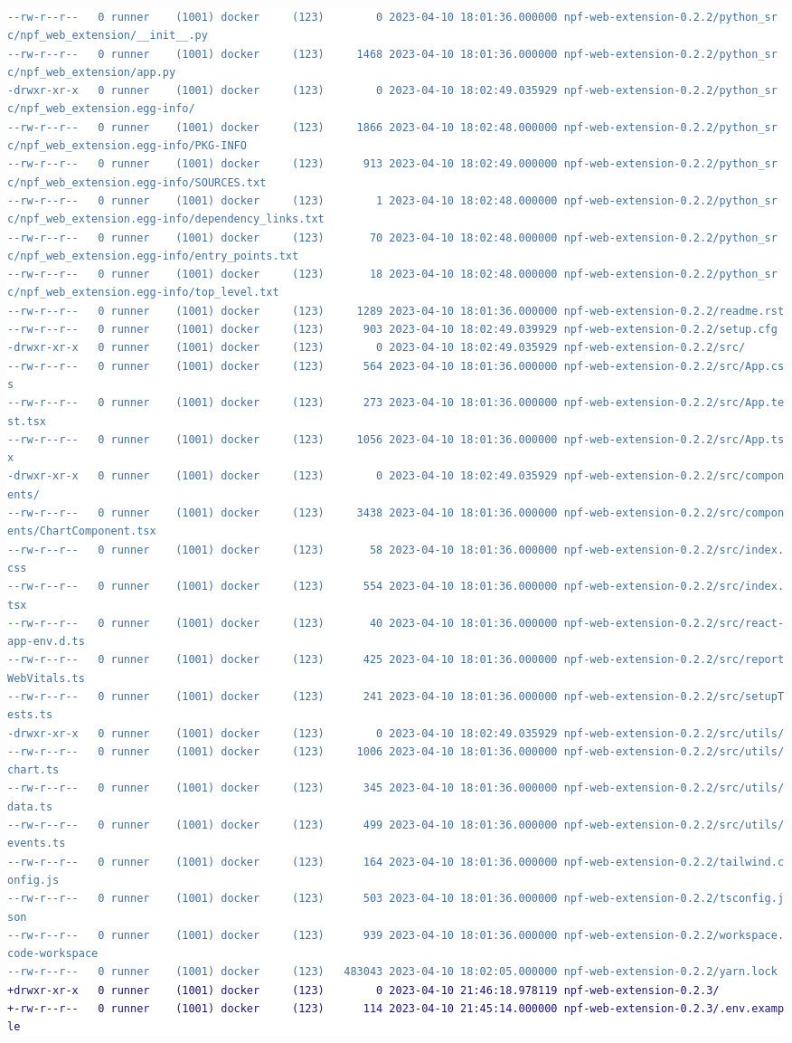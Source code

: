 ```diff
--rw-r--r--   0 runner    (1001) docker     (123)        0 2023-04-10 18:01:36.000000 npf-web-extension-0.2.2/python_src/npf_web_extension/__init__.py
--rw-r--r--   0 runner    (1001) docker     (123)     1468 2023-04-10 18:01:36.000000 npf-web-extension-0.2.2/python_src/npf_web_extension/app.py
-drwxr-xr-x   0 runner    (1001) docker     (123)        0 2023-04-10 18:02:49.035929 npf-web-extension-0.2.2/python_src/npf_web_extension.egg-info/
--rw-r--r--   0 runner    (1001) docker     (123)     1866 2023-04-10 18:02:48.000000 npf-web-extension-0.2.2/python_src/npf_web_extension.egg-info/PKG-INFO
--rw-r--r--   0 runner    (1001) docker     (123)      913 2023-04-10 18:02:49.000000 npf-web-extension-0.2.2/python_src/npf_web_extension.egg-info/SOURCES.txt
--rw-r--r--   0 runner    (1001) docker     (123)        1 2023-04-10 18:02:48.000000 npf-web-extension-0.2.2/python_src/npf_web_extension.egg-info/dependency_links.txt
--rw-r--r--   0 runner    (1001) docker     (123)       70 2023-04-10 18:02:48.000000 npf-web-extension-0.2.2/python_src/npf_web_extension.egg-info/entry_points.txt
--rw-r--r--   0 runner    (1001) docker     (123)       18 2023-04-10 18:02:48.000000 npf-web-extension-0.2.2/python_src/npf_web_extension.egg-info/top_level.txt
--rw-r--r--   0 runner    (1001) docker     (123)     1289 2023-04-10 18:01:36.000000 npf-web-extension-0.2.2/readme.rst
--rw-r--r--   0 runner    (1001) docker     (123)      903 2023-04-10 18:02:49.039929 npf-web-extension-0.2.2/setup.cfg
-drwxr-xr-x   0 runner    (1001) docker     (123)        0 2023-04-10 18:02:49.035929 npf-web-extension-0.2.2/src/
--rw-r--r--   0 runner    (1001) docker     (123)      564 2023-04-10 18:01:36.000000 npf-web-extension-0.2.2/src/App.css
--rw-r--r--   0 runner    (1001) docker     (123)      273 2023-04-10 18:01:36.000000 npf-web-extension-0.2.2/src/App.test.tsx
--rw-r--r--   0 runner    (1001) docker     (123)     1056 2023-04-10 18:01:36.000000 npf-web-extension-0.2.2/src/App.tsx
-drwxr-xr-x   0 runner    (1001) docker     (123)        0 2023-04-10 18:02:49.035929 npf-web-extension-0.2.2/src/components/
--rw-r--r--   0 runner    (1001) docker     (123)     3438 2023-04-10 18:01:36.000000 npf-web-extension-0.2.2/src/components/ChartComponent.tsx
--rw-r--r--   0 runner    (1001) docker     (123)       58 2023-04-10 18:01:36.000000 npf-web-extension-0.2.2/src/index.css
--rw-r--r--   0 runner    (1001) docker     (123)      554 2023-04-10 18:01:36.000000 npf-web-extension-0.2.2/src/index.tsx
--rw-r--r--   0 runner    (1001) docker     (123)       40 2023-04-10 18:01:36.000000 npf-web-extension-0.2.2/src/react-app-env.d.ts
--rw-r--r--   0 runner    (1001) docker     (123)      425 2023-04-10 18:01:36.000000 npf-web-extension-0.2.2/src/reportWebVitals.ts
--rw-r--r--   0 runner    (1001) docker     (123)      241 2023-04-10 18:01:36.000000 npf-web-extension-0.2.2/src/setupTests.ts
-drwxr-xr-x   0 runner    (1001) docker     (123)        0 2023-04-10 18:02:49.035929 npf-web-extension-0.2.2/src/utils/
--rw-r--r--   0 runner    (1001) docker     (123)     1006 2023-04-10 18:01:36.000000 npf-web-extension-0.2.2/src/utils/chart.ts
--rw-r--r--   0 runner    (1001) docker     (123)      345 2023-04-10 18:01:36.000000 npf-web-extension-0.2.2/src/utils/data.ts
--rw-r--r--   0 runner    (1001) docker     (123)      499 2023-04-10 18:01:36.000000 npf-web-extension-0.2.2/src/utils/events.ts
--rw-r--r--   0 runner    (1001) docker     (123)      164 2023-04-10 18:01:36.000000 npf-web-extension-0.2.2/tailwind.config.js
--rw-r--r--   0 runner    (1001) docker     (123)      503 2023-04-10 18:01:36.000000 npf-web-extension-0.2.2/tsconfig.json
--rw-r--r--   0 runner    (1001) docker     (123)      939 2023-04-10 18:01:36.000000 npf-web-extension-0.2.2/workspace.code-workspace
--rw-r--r--   0 runner    (1001) docker     (123)   483043 2023-04-10 18:02:05.000000 npf-web-extension-0.2.2/yarn.lock
+drwxr-xr-x   0 runner    (1001) docker     (123)        0 2023-04-10 21:46:18.978119 npf-web-extension-0.2.3/
+-rw-r--r--   0 runner    (1001) docker     (123)      114 2023-04-10 21:45:14.000000 npf-web-extension-0.2.3/.env.example
```